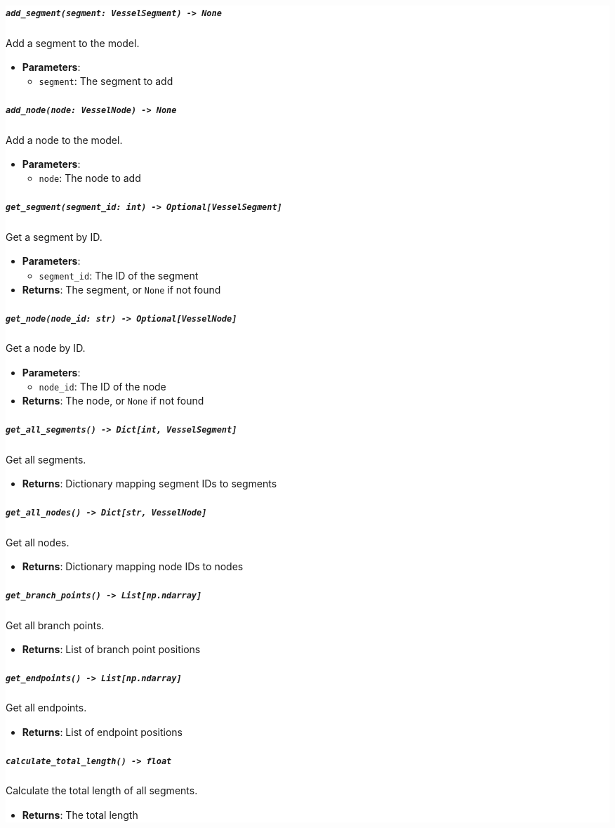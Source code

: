 ##### `add_segment(segment: VesselSegment) -> None`

Add a segment to the model.

- **Parameters**:
  - `segment`: The segment to add

##### `add_node(node: VesselNode) -> None`

Add a node to the model.

- **Parameters**:
  - `node`: The node to add

##### `get_segment(segment_id: int) -> Optional[VesselSegment]`

Get a segment by ID.

- **Parameters**:
  - `segment_id`: The ID of the segment
- **Returns**: The segment, or `None` if not found

##### `get_node(node_id: str) -> Optional[VesselNode]`

Get a node by ID.

- **Parameters**:
  - `node_id`: The ID of the node
- **Returns**: The node, or `None` if not found

##### `get_all_segments() -> Dict[int, VesselSegment]`

Get all segments.

- **Returns**: Dictionary mapping segment IDs to segments

##### `get_all_nodes() -> Dict[str, VesselNode]`

Get all nodes.

- **Returns**: Dictionary mapping node IDs to nodes

##### `get_branch_points() -> List[np.ndarray]`

Get all branch points.

- **Returns**: List of branch point positions

##### `get_endpoints() -> List[np.ndarray]`

Get all endpoints.

- **Returns**: List of endpoint positions

##### `calculate_total_length() -> float`

Calculate the total length of all segments.

- **Returns**: The total length

